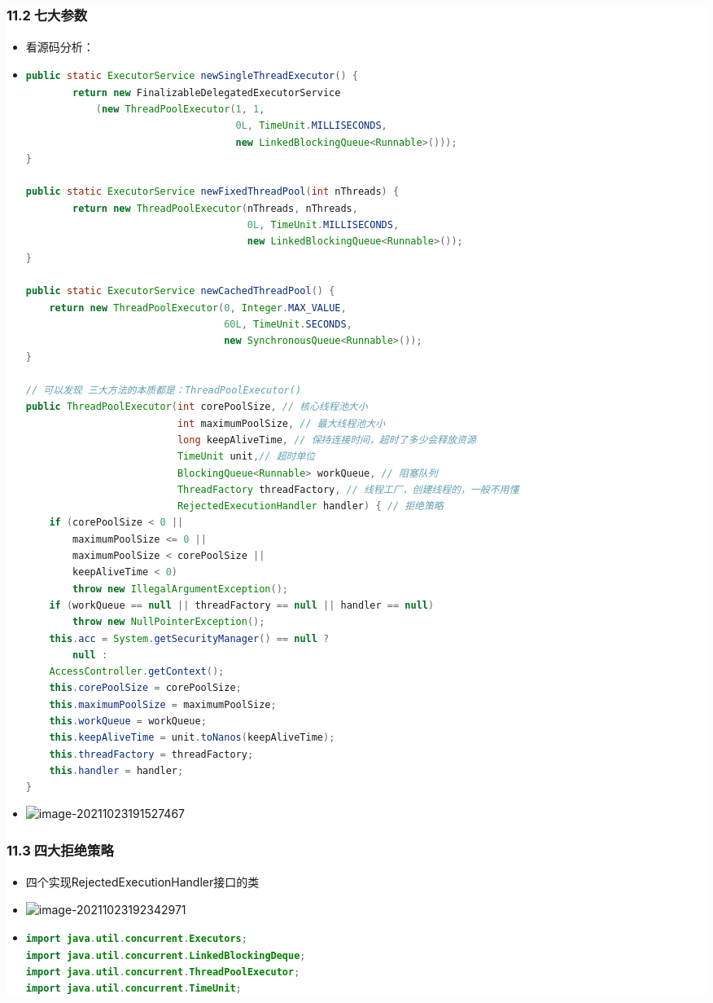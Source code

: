 ### 11.2 七大参数

- 看源码分析：

- ```java
  public static ExecutorService newSingleThreadExecutor() {
          return new FinalizableDelegatedExecutorService
              (new ThreadPoolExecutor(1, 1,
                                      0L, TimeUnit.MILLISECONDS,
                                      new LinkedBlockingQueue<Runnable>()));
  }
  
  public static ExecutorService newFixedThreadPool(int nThreads) {
          return new ThreadPoolExecutor(nThreads, nThreads,
                                        0L, TimeUnit.MILLISECONDS,
                                        new LinkedBlockingQueue<Runnable>());
  }
  
  public static ExecutorService newCachedThreadPool() {
      return new ThreadPoolExecutor(0, Integer.MAX_VALUE,
                                    60L, TimeUnit.SECONDS,
                                    new SynchronousQueue<Runnable>());
  }
  
  // 可以发现 三大方法的本质都是：ThreadPoolExecutor()
  public ThreadPoolExecutor(int corePoolSize, // 核心线程池大小
                            int maximumPoolSize, // 最大线程池大小
                            long keepAliveTime, // 保持连接时间，超时了多少会释放资源
                            TimeUnit unit,// 超时单位
                            BlockingQueue<Runnable> workQueue, // 阻塞队列
                            ThreadFactory threadFactory, // 线程工厂，创建线程的，一般不用懂
                            RejectedExecutionHandler handler) { // 拒绝策略
      if (corePoolSize < 0 ||
          maximumPoolSize <= 0 ||
          maximumPoolSize < corePoolSize ||
          keepAliveTime < 0)
          throw new IllegalArgumentException();
      if (workQueue == null || threadFactory == null || handler == null)
          throw new NullPointerException();
      this.acc = System.getSecurityManager() == null ?
          null :
      AccessController.getContext();
      this.corePoolSize = corePoolSize;
      this.maximumPoolSize = maximumPoolSize;
      this.workQueue = workQueue;
      this.keepAliveTime = unit.toNanos(keepAliveTime);
      this.threadFactory = threadFactory;
      this.handler = handler;
  }
  ```

- ![image-20211023191527467](2_JUC.assets/image-20211023191527467.png)

### 11.3 四大拒绝策略

- 四个实现RejectedExecutionHandler接口的类

- ![image-20211023192342971](2_JUC.assets/image-20211023192342971.png)

- ```java
  import java.util.concurrent.Executors;
  import java.util.concurrent.LinkedBlockingDeque;
  import java.util.concurrent.ThreadPoolExecutor;
  import java.util.concurrent.TimeUnit;
  
  ```